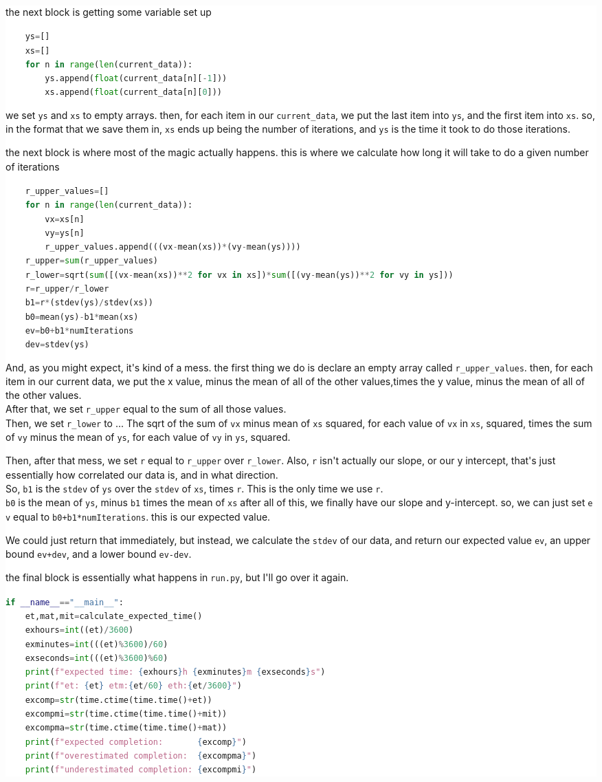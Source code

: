 the next block is getting some variable set up
```python
    ys=[]
    xs=[]
    for n in range(len(current_data)):
        ys.append(float(current_data[n][-1]))
        xs.append(float(current_data[n][0]))
```
we set `ys` and `xs` to empty arrays.
then, for each item in our `current_data`, we put the last item into `ys`, and the first item into `xs`. so, in the format that we save them in, `xs` ends up being the number of iterations, and `ys` is the time it took to do those iterations.

the next block is where most of the magic actually happens. this is where we calculate how long it will take to do a given number of iterations

```python
    r_upper_values=[]
    for n in range(len(current_data)):
        vx=xs[n]
        vy=ys[n]
        r_upper_values.append(((vx-mean(xs))*(vy-mean(ys))))
    r_upper=sum(r_upper_values)
    r_lower=sqrt(sum([(vx-mean(xs))**2 for vx in xs])*sum([(vy-mean(ys))**2 for vy in ys]))
    r=r_upper/r_lower
    b1=r*(stdev(ys)/stdev(xs))
    b0=mean(ys)-b1*mean(xs)
    ev=b0+b1*numIterations
    dev=stdev(ys)
```
And, as you might expect, it's kind of a mess. 
the first thing we do is declare an empty array called `r_upper_values`. then, for each item in our current data, we put the x value, minus the mean of all of the other values,times the y value, minus the mean of all of the other values.  
After that, we set `r_upper` equal to the sum of all those values.  
Then, we set `r_lower` to ...
The sqrt of the sum of `vx` minus mean of `xs` squared, for each value of `vx` in `xs`, squared, times the sum of `vy` minus the mean of `ys`, for each value of `vy` in `ys`, squared.  

Then, after that mess, we set `r` equal to `r_upper` over `r_lower`. 
Also, `r` isn't actually our slope, or our y intercept, that's just essentially how correlated our data is, and in what direction.  
So, `b1` is the `stdev` of `ys` over the `stdev` of `xs`, times `r`. This is the only time we use `r`.  
`b0` is the mean of `ys`, minus `b1` times the mean of `xs`
after all of this, we finally have our slope and y-intercept. so, we can just set `ev` equal to `b0+b1*numIterations`. this is our expected value.

We could just return that immediately, but instead, we calculate the `stdev` of our data, and return our expected value `ev`, an upper bound `ev+dev`, and a lower bound `ev-dev`.


the final block is essentially what happens in `run.py`, but I'll go over it again.
```python
if __name__=="__main__":
    et,mat,mit=calculate_expected_time()
    exhours=int((et)/3600)
    exminutes=int(((et)%3600)/60)
    exseconds=int(((et)%3600)%60)
    print(f"expected time: {exhours}h {exminutes}m {exseconds}s")
    print(f"et: {et} etm:{et/60} eth:{et/3600}")
    excomp=str(time.ctime(time.time()+et))
    excompmi=str(time.ctime(time.time()+mit))
    excompma=str(time.ctime(time.time()+mat))
    print(f"expected completion:       {excomp}")
    print(f"overestimated completion:  {excompma}")
    print(f"underestimated completion: {excompmi}")
```

[^1]: If you were paying close attention, you may have noticed that the blocks were getting indented further and further. this is just how Python does its control flow, and block/scope dictation.   
[^2]: the reasoning behind having the limit be at 2 rather than one is that Windows computers use `\r\n`, as opposed to UNIX's `\n`. 
[^3]: Forgot to mention that I get the prompts from songs, as it can be kind of hard to think of original prompts sometimes.